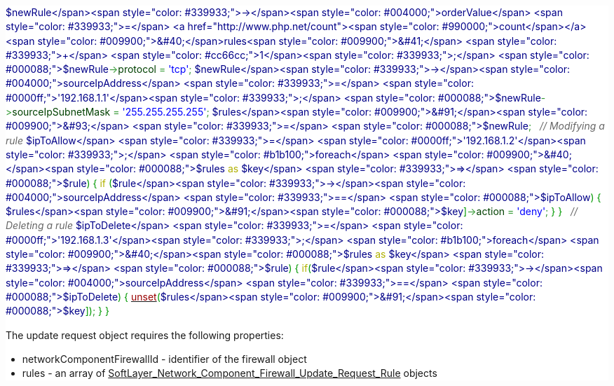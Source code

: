 <span style="color: #000088;">$newRule</span><span style="color: #339933;">-></span><span style="color: #004000;">orderValue</span> <span style="color: #339933;">=</span> <a href="http://www.php.net/count"><span style="color: #990000;">count</span></a><span style="color: #009900;">&#40;</span>rules<span style="color: #009900;">&#41;</span> <span style="color: #339933;">+</span> <span style="color: #cc66cc;">1</span><span style="color: #339933;">;</span>
<span style="color: #000088;">$newRule</span><span style="color: #339933;">-></span><span style="color: #004000;">protocol</span> <span style="color: #339933;">=</span> <span style="color: #0000ff;">'tcp'</span><span style="color: #339933;">;</span>
<span style="color: #000088;">$newRule</span><span style="color: #339933;">-></span><span style="color: #004000;">sourceIpAddress</span> <span style="color: #339933;">=</span> <span style="color: #0000ff;">'192.168.1.1'</span><span style="color: #339933;">;</span>
<span style="color: #000088;">$newRule</span><span style="color: #339933;">-></span><span style="color: #004000;">sourceIpSubnetMask</span> <span style="color: #339933;">=</span> <span style="color: #0000ff;">'255.255.255.255'</span><span style="color: #339933;">;</span>
<span style="color: #000088;">$rules</span><span style="color: #009900;">&#91;</span><span style="color: #009900;">&#93;</span> <span style="color: #339933;">=</span> <span style="color: #000088;">$newRule</span><span style="color: #339933;">;</span>
&nbsp;
<span style="color: #666666; font-style: italic;">// Modifying a rule</span>
<span style="color: #000088;">$ipToAllow</span> <span style="color: #339933;">=</span> <span style="color: #0000ff;">'192.168.1.2'</span><span style="color: #339933;">;</span>
<span style="color: #b1b100;">foreach</span> <span style="color: #009900;">&#40;</span><span style="color: #000088;">$rules</span> <span style="color: #b1b100;">as</span> <span style="color: #000088;">$key</span> <span style="color: #339933;">=></span> <span style="color: #000088;">$rule</span><span style="color: #009900;">&#41;</span> <span style="color: #009900;">&#123;</span>
    <span style="color: #b1b100;">if</span> <span style="color: #009900;">&#40;</span><span style="color: #000088;">$rule</span><span style="color: #339933;">-></span><span style="color: #004000;">sourceIpAddress</span> <span style="color: #339933;">==</span> <span style="color: #000088;">$ipToAllow</span><span style="color: #009900;">&#41;</span> <span style="color: #009900;">&#123;</span>
        <span style="color: #000088;">$rules</span><span style="color: #009900;">&#91;</span><span style="color: #000088;">$key</span><span style="color: #009900;">&#93;</span><span style="color: #339933;">-></span><span style="color: #004000;">action</span> <span style="color: #339933;">=</span> <span style="color: #0000ff;">'deny'</span><span style="color: #339933;">;</span>
    <span style="color: #009900;">&#125;</span>
<span style="color: #009900;">&#125;</span>
&nbsp;
<span style="color: #666666; font-style: italic;">// Deleting a rule</span>
<span style="color: #000088;">$ipToDelete</span> <span style="color: #339933;">=</span> <span style="color: #0000ff;">'192.168.1.3'</span><span style="color: #339933;">;</span>
<span style="color: #b1b100;">foreach</span> <span style="color: #009900;">&#40;</span><span style="color: #000088;">$rules</span> <span style="color: #b1b100;">as</span> <span style="color: #000088;">$key</span> <span style="color: #339933;">=></span> <span style="color: #000088;">$rule</span><span style="color: #009900;">&#41;</span> <span style="color: #009900;">&#123;</span>
    <span style="color: #b1b100;">if</span><span style="color: #009900;">&#40;</span><span style="color: #000088;">$rule</span><span style="color: #339933;">-></span><span style="color: #004000;">sourceIpAddress</span> <span style="color: #339933;">==</span> <span style="color: #000088;">$ipToDelete</span><span style="color: #009900;">&#41;</span> <span style="color: #009900;">&#123;</span>
        <a href="http://www.php.net/unset"><span style="color: #990000;">unset</span></a><span style="color: #009900;">&#40;</span><span style="color: #000088;">$rules</span><span style="color: #009900;">&#91;</span><span style="color: #000088;">$key</span><span style="color: #009900;">&#93;</span><span style="color: #009900;">&#41;</span><span style="color: #339933;">;</span>
    <span style="color: #009900;">&#125;</span>
<span style="color: #009900;">&#125;</span></pre></div>
<p>The update request object requires the following properties:</p>
<ul>
<li>networkComponentFirewallId - identifier of the firewall object</li>
<li>rules - an array of <a href="/reference/datatypes/SoftLayer_Network_Component_Firewall_Update_Request_Rule/">SoftLayer_Network_Component_Firewall_Update_Request_Rule</a> objects</li>
</ul>
<div class="geshifilter">